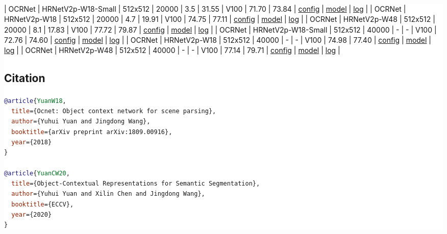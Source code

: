| OCRNet | HRNetV2p-W18-Small | 512x512   |   20000 | 3.5      | 31.55          | V100   | 71.70 |         73.84 | [config](https://github.com/open-mmlab/mmsegmentation/blob/dev-1.x/configs/ocrnet/ocrnet_hr18s_4xb4-20k_voc12aug-512x512.py) | [model](https://download.openmmlab.com/mmsegmentation/v0.5/ocrnet/ocrnet_hr18s_512x512_20k_voc12aug/ocrnet_hr18s_512x512_20k_voc12aug_20200617_233913-02b04fcb.pth) \| [log](https://download.openmmlab.com/mmsegmentation/v0.5/ocrnet/ocrnet_hr18s_512x512_20k_voc12aug/ocrnet_hr18s_512x512_20k_voc12aug_20200617_233913.log.json) |
| OCRNet | HRNetV2p-W18       | 512x512   |   20000 | 4.7      | 19.91          | V100   | 74.75 |         77.11 | [config](https://github.com/open-mmlab/mmsegmentation/blob/dev-1.x/configs/ocrnet/ocrnet_hr18_4xb4-20k_voc12aug-512x512.py)  | [model](https://download.openmmlab.com/mmsegmentation/v0.5/ocrnet/ocrnet_hr18_512x512_20k_voc12aug/ocrnet_hr18_512x512_20k_voc12aug_20200617_233932-8954cbb7.pth) \| [log](https://download.openmmlab.com/mmsegmentation/v0.5/ocrnet/ocrnet_hr18_512x512_20k_voc12aug/ocrnet_hr18_512x512_20k_voc12aug_20200617_233932.log.json)     |
| OCRNet | HRNetV2p-W48       | 512x512   |   20000 | 8.1      | 17.83          | V100   | 77.72 |         79.87 | [config](https://github.com/open-mmlab/mmsegmentation/blob/dev-1.x/configs/ocrnet/ocrnet_hr48_4xb4-20k_voc12aug-512x512.py)  | [model](https://download.openmmlab.com/mmsegmentation/v0.5/ocrnet/ocrnet_hr48_512x512_20k_voc12aug/ocrnet_hr48_512x512_20k_voc12aug_20200617_233932-9e82080a.pth) \| [log](https://download.openmmlab.com/mmsegmentation/v0.5/ocrnet/ocrnet_hr48_512x512_20k_voc12aug/ocrnet_hr48_512x512_20k_voc12aug_20200617_233932.log.json)     |
| OCRNet | HRNetV2p-W18-Small | 512x512   |   40000 | -        | -              | V100   | 72.76 |         74.60 | [config](https://github.com/open-mmlab/mmsegmentation/blob/dev-1.x/configs/ocrnet/ocrnet_hr18s_4xb4-40k_voc12aug-512x512.py) | [model](https://download.openmmlab.com/mmsegmentation/v0.5/ocrnet/ocrnet_hr18s_512x512_40k_voc12aug/ocrnet_hr18s_512x512_40k_voc12aug_20200614_002025-42b587ac.pth) \| [log](https://download.openmmlab.com/mmsegmentation/v0.5/ocrnet/ocrnet_hr18s_512x512_40k_voc12aug/ocrnet_hr18s_512x512_40k_voc12aug_20200614_002025.log.json) |
| OCRNet | HRNetV2p-W18       | 512x512   |   40000 | -        | -              | V100   | 74.98 |         77.40 | [config](https://github.com/open-mmlab/mmsegmentation/blob/dev-1.x/configs/ocrnet/ocrnet_hr18_4xb4-40k_voc12aug-512x512.py)  | [model](https://download.openmmlab.com/mmsegmentation/v0.5/ocrnet/ocrnet_hr18_512x512_40k_voc12aug/ocrnet_hr18_512x512_40k_voc12aug_20200614_015958-714302be.pth) \| [log](https://download.openmmlab.com/mmsegmentation/v0.5/ocrnet/ocrnet_hr18_512x512_40k_voc12aug/ocrnet_hr18_512x512_40k_voc12aug_20200614_015958.log.json)     |
| OCRNet | HRNetV2p-W48       | 512x512   |   40000 | -        | -              | V100   | 77.14 |         79.71 | [config](https://github.com/open-mmlab/mmsegmentation/blob/dev-1.x/configs/ocrnet/ocrnet_hr48_4xb4-40k_voc12aug-512x512.py)  | [model](https://download.openmmlab.com/mmsegmentation/v0.5/ocrnet/ocrnet_hr48_512x512_40k_voc12aug/ocrnet_hr48_512x512_40k_voc12aug_20200614_015958-255bc5ce.pth) \| [log](https://download.openmmlab.com/mmsegmentation/v0.5/ocrnet/ocrnet_hr48_512x512_40k_voc12aug/ocrnet_hr48_512x512_40k_voc12aug_20200614_015958.log.json)     |

## Citation

```bibtex
@article{YuanW18,
  title={Ocnet: Object context network for scene parsing},
  author={Yuhui Yuan and Jingdong Wang},
  booktitle={arXiv preprint arXiv:1809.00916},
  year={2018}
}

@article{YuanCW20,
  title={Object-Contextual Representations for Semantic Segmentation},
  author={Yuhui Yuan and Xilin Chen and Jingdong Wang},
  booktitle={ECCV},
  year={2020}
}
```
